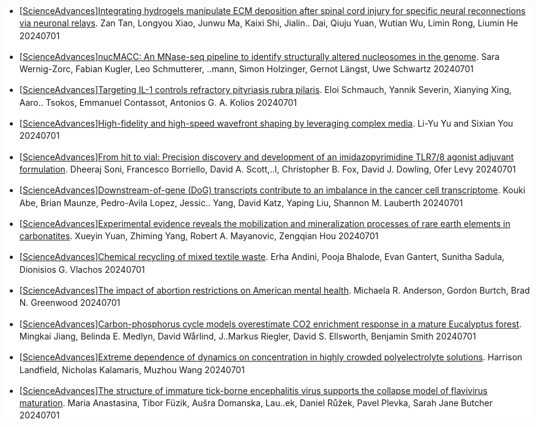   - \[[ScienceAdvances](https://www.science.org/loi/sciadv?af=R)\][Integrating hydrogels manipulate ECM deposition after spinal cord injury for specific neural reconnections via neuronal relays](https://www.science.org/doi/abs/10.1126/sciadv.ado9120?af=R). Zan Tan, Longyou Xiao, Junwu Ma, Kaixi Shi, Jialin.. Dai, Qiuju Yuan, Wutian Wu, Limin Rong, Liumin He 	20240701

  - \[[ScienceAdvances](https://www.science.org/loi/sciadv?af=R)\][nucMACC: An MNase-seq pipeline to identify structurally altered nucleosomes in the genome](https://www.science.org/doi/abs/10.1126/sciadv.adm9740?af=R). Sara Wernig-Zorc, Fabian Kugler, Leo Schmutterer, ..mann, Simon Holzinger, Gernot Längst, Uwe Schwartz 	20240701

  - \[[ScienceAdvances](https://www.science.org/loi/sciadv?af=R)\][Targeting IL-1 controls refractory pityriasis rubra pilaris](https://www.science.org/doi/abs/10.1126/sciadv.ado2365?af=R). Eloi Schmauch, Yannik Severin, Xianying Xing, Aaro.. Tsokos, Emmanuel Contassot, Antonios G. A. Kolios 	20240701

  - \[[ScienceAdvances](https://www.science.org/loi/sciadv?af=R)\][High-fidelity and high-speed wavefront shaping by leveraging complex media](https://www.science.org/doi/abs/10.1126/sciadv.adn2846?af=R). Li-Yu Yu and Sixian You 	20240701

  - \[[ScienceAdvances](https://www.science.org/loi/sciadv?af=R)\][From hit to vial: Precision discovery and development of an imidazopyrimidine TLR7/8 agonist adjuvant formulation](https://www.science.org/doi/abs/10.1126/sciadv.adg3747?af=R). Dheeraj Soni, Francesco Borriello, David A. Scott,..l, Christopher B. Fox, David J. Dowling, Ofer Levy 	20240701

  - \[[ScienceAdvances](https://www.science.org/loi/sciadv?af=R)\][Downstream-of-gene (DoG) transcripts contribute to an imbalance in the cancer cell transcriptome](https://www.science.org/doi/abs/10.1126/sciadv.adh9613?af=R). Kouki Abe, Brian Maunze, Pedro-Avila Lopez, Jessic.. Yang, David Katz, Yaping Liu, Shannon M. Lauberth 	20240701

  - \[[ScienceAdvances](https://www.science.org/loi/sciadv?af=R)\][Experimental evidence reveals the mobilization and mineralization processes of rare earth elements in carbonatites](https://www.science.org/doi/abs/10.1126/sciadv.adm9118?af=R). Xueyin Yuan, Zhiming Yang, Robert A. Mayanovic, Zengqian Hou 	20240701

  - \[[ScienceAdvances](https://www.science.org/loi/sciadv?af=R)\][Chemical recycling of mixed textile waste](https://www.science.org/doi/abs/10.1126/sciadv.ado6827?af=R). Erha Andini, Pooja Bhalode, Evan Gantert, Sunitha Sadula, Dionisios G. Vlachos 	20240701

  - \[[ScienceAdvances](https://www.science.org/loi/sciadv?af=R)\][The impact of abortion restrictions on American mental health](https://www.science.org/doi/abs/10.1126/sciadv.adl5743?af=R). Michaela R. Anderson, Gordon Burtch, Brad N. Greenwood 	20240701

  - \[[ScienceAdvances](https://www.science.org/loi/sciadv?af=R)\][Carbon-phosphorus cycle models overestimate CO2 enrichment response in a mature Eucalyptus forest](https://www.science.org/doi/abs/10.1126/sciadv.adl5822?af=R). Mingkai Jiang, Belinda E. Medlyn, David Wårlind, J..Markus Riegler, David S. Ellsworth, Benjamin Smith 	20240701

  - \[[ScienceAdvances](https://www.science.org/loi/sciadv?af=R)\][Extreme dependence of dynamics on concentration in highly crowded polyelectrolyte solutions](https://www.science.org/doi/abs/10.1126/sciadv.ado4976?af=R). Harrison Landfield, Nicholas Kalamaris, Muzhou Wang 	20240701

  - \[[ScienceAdvances](https://www.science.org/loi/sciadv?af=R)\][The structure of immature tick-borne encephalitis virus supports the collapse model of flavivirus maturation](https://www.science.org/doi/abs/10.1126/sciadv.adl1888?af=R). Maria Anastasina, Tibor Füzik, Aušra Domanska, Lau..ek, Daniel Růžek, Pavel Plevka, Sarah Jane Butcher 	20240701
